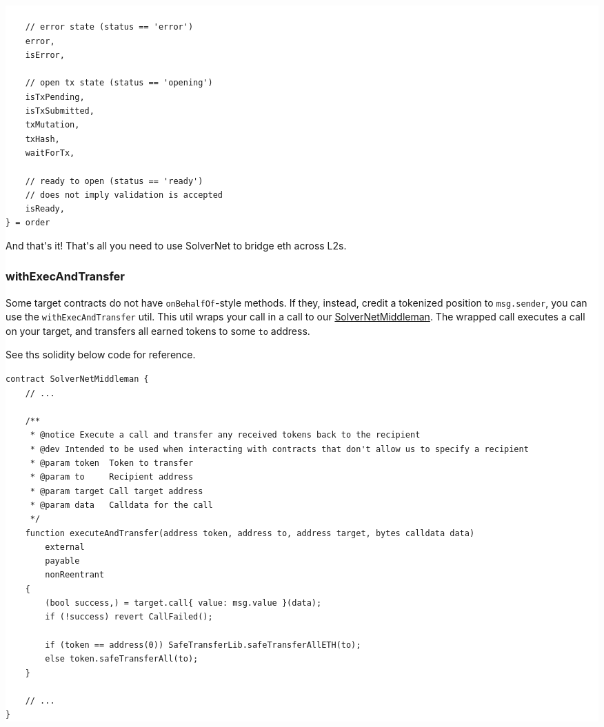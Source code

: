```tsx

    // error state (status == 'error')
    error,
    isError,

    // open tx state (status == 'opening')
    isTxPending,
    isTxSubmitted,
    txMutation,
    txHash,
    waitForTx,

    // ready to open (status == 'ready')
    // does not imply validation is accepted
    isReady,
} = order
```


And that's it! That's all you need to use SolverNet to bridge eth across L2s.

### withExecAndTransfer

Some target contracts do not have `onBehalfOf`-style methods. If they, instead, credit a tokenized position to `msg.sender`, you can use the `withExecAndTransfer` util. This util wraps your call in a call to our [SolverNetMiddleman](https://github.com/omni-network/omni/blob/main/contracts/solve/src/SolverNetMiddleman.sol). The wrapped call executes a call on your target, and transfers all earned tokens to some `to` address.

See ths solidity below code for reference.

```solidity
contract SolverNetMiddleman {
    // ...

    /**
     * @notice Execute a call and transfer any received tokens back to the recipient
     * @dev Intended to be used when interacting with contracts that don't allow us to specify a recipient
     * @param token  Token to transfer
     * @param to     Recipient address
     * @param target Call target address
     * @param data   Calldata for the call
     */
    function executeAndTransfer(address token, address to, address target, bytes calldata data)
        external
        payable
        nonReentrant
    {
        (bool success,) = target.call{ value: msg.value }(data);
        if (!success) revert CallFailed();

        if (token == address(0)) SafeTransferLib.safeTransferAllETH(to);
        else token.safeTransferAll(to);
    }

    // ...
}
```
